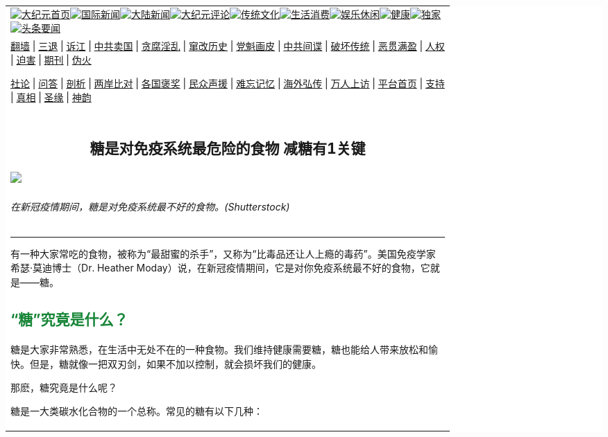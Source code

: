 <a name="1" id="1" target="_blank"></a><span id="1"></span>
<table align=center border="0"><tr><td colspan="2" VALIGN=TOP><a href="https://github.com/19920513/djy/blob/master/gb/nf1351518.md#1"><img src="https://raw.githubusercontent.com/19920513/www/master/t/djy/1.jpg" title="大纪元首页" alt="大纪元首页"></a><a href="https://github.com/19920513/djy/blob/master/gb/n24hr.md#1"><img src="https://raw.githubusercontent.com/19920513/www/master/t/djy/3.jpg" title="国际新闻" alt="国际新闻"></a><a href="https://github.com/19920513/djy/blob/master/gb/nsc413.md#1"><img src="https://raw.githubusercontent.com/19920513/www/master/t/djy/4.jpg" title="大陆新闻" alt="大陆新闻"></a><a href="https://github.com/19920513/djy/blob/master/gb/news392.md#1"><img src="https://raw.githubusercontent.com/19920513/www/master/t/djy/5.jpg" title="大纪元评论" alt="大纪元评论"></a><a href="https://github.com/19920513/djy/blob/master/gb/news2007.md#1"><img src="https://raw.githubusercontent.com/19920513/www/master/t/djy/6.jpg" title="传统文化" alt="传统文化"></a><a href="https://github.com/19920513/djy/blob/master/gb/news2008.md#1"><img src="https://raw.githubusercontent.com/19920513/www/master/t/djy/7.jpg" title="生活消费" alt="生活消费"></a><a href="https://github.com/19920513/djy/blob/master/gb/ncyule.md#1"><img src="https://raw.githubusercontent.com/19920513/www/master/t/djy/8.jpg" title="娱乐休闲" alt="娱乐休闲"></a><a href="https://github.com/19920513/djy/blob/master/gb/nsc1002.md#1"><img src="https://raw.githubusercontent.com/19920513/www/master/t/djy/9.jpg" title="健康" alt="健康"></a><a href="https://github.com/19920513/djy/blob/master/gb/nf6092.md#1"><img src="https://raw.githubusercontent.com/19920513/www/master/t/djy/10a.jpg" title="独家" alt="独家"></a><a href="https://github.com/19920513/djy/blob/master/gb/nf4514.md#1"><img src="https://raw.githubusercontent.com/19920513/www/master/t/djy/12a.jpg" title="头条要闻" alt="头条要闻"></a></td></tr>
<tr><td colspan="2" VALIGN=TOP><a target="_blank" href="https://github.com/19920513/www/blob/master/README.md?zsrh#1">翻墙</a> | <a target="_blank" href="https://github.com/19920513/djy/blob/master/gb/nf5657.md#1">三退</a> | <a target="_blank" href="https://github.com/19920513/djy/blob/master/gb/nf6124.md#1">诉江</a> | <a target="_blank" href="https://github.com/19920513/djy/blob/master/gb/nf1176117.md#1">中共卖国</a> | <a target="_blank" href="https://github.com/19920513/djy/blob/master/gb/nf5773.md#1">贪腐淫乱</a> | <a target="_blank" href="https://github.com/19920513/djy/blob/master/gb/nf1176115.md#1">窜改历史</a> | <a target="_blank" href="https://github.com/19920513/djy/blob/master/gb/nf1176107.md#1">党魁画皮</a> | <a target="_blank" href="https://github.com/19920513/djy/blob/master/gb/nf1320400.md#1">中共间谍</a> | <a target="_blank" href="https://github.com/19920513/djy/blob/master/gb/nf1176114.md#1">破坏传统</a> | <a target="_blank" href="https://github.com/19920513/ntdtv/blob/master/gb/prog447_1.md#1">恶贯满盈</a> | <a target="_blank" href="https://github.com/19920513/djy/blob/master/gb/ncid278.md#1">人权</a> | <a target="_blank" href="https://github.com/19920513/djy/blob/master/gb/nf1176111.md#1">迫害</a> | <a target="_blank" href="https://gitlab.com/szzdlab/mh-qikan/blob/master/README.md#1">期刊</a> | <a target="_blank" href="https://github.com/19920513/djy/blob/master/gb/nf5562.md#1">伪火</a></p><p><a target="_blank" href="https://github.com/19920513/djy/blob/master/gb/9p.md#1">社论</a> | <a target="_blank" href="https://github.com/19920513/djy/blob/master/gb/nf4378.md#1">问答</a> | <a target="_blank" href="https://github.com/19920513/djy/blob/master/gb/nf5792.md#1">剖析</a> | <a target="_blank" href="https://github.com/19920513/djy/blob/master/gb/nf5735.md#1">两岸比对</a> | <a target="_blank" href="https://github.com/19920513/djy/blob/master/gb/nf6119.md#1">各国褒奖</a> | <a target="_blank" href="https://github.com/19920513/djy/blob/master/gb/nf6120.md#1">民众声援</a> | <a target="_blank" href="https://github.com/19920513/djy/blob/master/gb/nf1188594.md#1">难忘记忆</a> | <a target="_blank" href="https://github.com/19920513/djy/blob/master/gb/nf3180.md#1">海外弘传</a> | <a target="_blank" href="https://github.com/19920513/djy/blob/master/gb/nf5410.md#1">万人上访</a> | <a target="_blank" href="https://github.com/19920513/www/blob/master/README.md?zsrh#1">平台首页</a> | <a target="_blank" href="https://github.com/19920513/djy/blob/master/gb/nf4386.md#1">支持</a> | <a target="_blank" href="https://github.com/19920513/djy/blob/master/gb/nf4389.md#1">真相</a> | <a target="_blank" href="https://github.com/19920513/djy/blob/master/gb/nf5790.md#1">圣缘</a> | <a target="_blank" href="https://github.com/19920513/djy/blob/master/gb/nf4786.md#1">神韵</a></td></tr>
<tr><td VALIGN=TOP width="626"><h2 align=center>糖是对免疫系统最危险的食物 减糖有1关键</h2>
<img width="600" src="https://i.epochtimes.com/assets/uploads/2022/05/id13727186-shutterstock_548149948-600x400.jpg" />
<h6>在新冠疫情期间，糖是对免疫系统最不好的食物。(Shutterstock)
</h6>
<hr>
<p>有一种大家常吃的食物，被称为“最甜蜜的杀手”，又称为“比毒品还让人上瘾的毒药”。美国免疫学家希瑟·莫迪博士（Dr. Heather Moday）说，在新冠疫情期间，它是对你<ahref="https://github.com/19920513/djy/blob/master/gb/tag/%E5%85%8D%E7%96%AB%E7%B3%BB%E7%BB%9F.md#1">免疫系统</a>最不好的食物，它就是——<ahref="https://github.com/19920513/djy/blob/master/gb/tag/%E7%B3%96.md#1">糖</a>。</p>
<h2><span style="color: #188638;">“<ahref="https://github.com/19920513/djy/blob/master/gb/tag/%E7%B3%96.md#1">糖</a>”究竟是什么？</span></h2>
<p>糖是大家非常熟悉，在生活中无处不在的一种食物。我们维持健康需要糖，糖也能给人带来放松和愉快。但是，糖就像一把双刃剑，如果不加以控制，就会损坏我们的健康。</p>
<p>那麽，糖究竟是什么呢？</p>
<p>糖是一大类碳水化合物的一个总称。常见的糖有以下几种：</p>